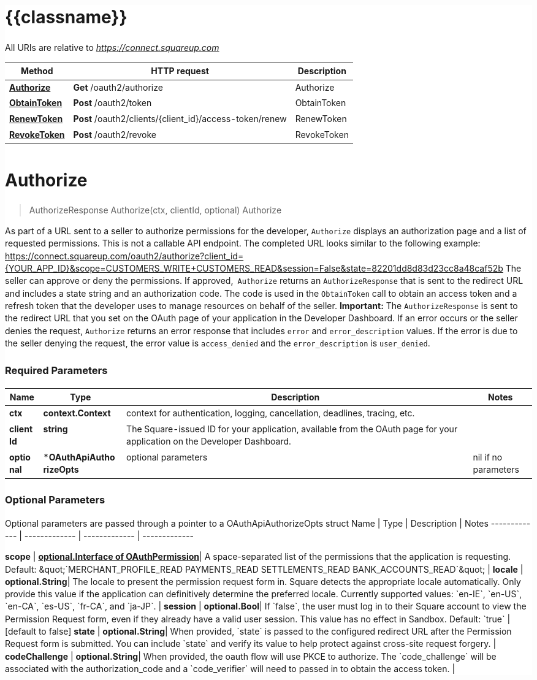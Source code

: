 # {{classname}}

All URIs are relative to *https://connect.squareup.com*

Method | HTTP request | Description
------------- | ------------- | -------------
[**Authorize**](OAuthApi.md#Authorize) | **Get** /oauth2/authorize | Authorize
[**ObtainToken**](OAuthApi.md#ObtainToken) | **Post** /oauth2/token | ObtainToken
[**RenewToken**](OAuthApi.md#RenewToken) | **Post** /oauth2/clients/{client_id}/access-token/renew | RenewToken
[**RevokeToken**](OAuthApi.md#RevokeToken) | **Post** /oauth2/revoke | RevokeToken

# **Authorize**
> AuthorizeResponse Authorize(ctx, clientId, optional)
Authorize

As part of a URL sent to a seller to authorize permissions for  the developer, `Authorize` displays an authorization page and a  list of requested permissions. This is not a callable API endpoint.  The completed URL looks similar to the following example: https://connect.squareup.com/oauth2/authorize?client_id={YOUR_APP_ID}&scope=CUSTOMERS_WRITE+CUSTOMERS_READ&session=False&state=82201dd8d83d23cc8a48caf52b  The seller can approve or deny the permissions. If approved,` Authorize`  returns an `AuthorizeResponse` that is sent to the redirect URL and includes  a state string and an authorization code. The code is used in the `ObtainToken`  call to obtain an access token and a refresh token that the developer uses  to manage resources on behalf of the seller.  __Important:__ The `AuthorizeResponse` is sent to the redirect URL that you set on  the OAuth page of your application in the Developer Dashboard.  If an error occurs or the seller denies the request, `Authorize` returns an  error response that includes `error` and `error_description` values. If the  error is due to the seller denying the request, the error value is `access_denied`  and the `error_description` is `user_denied`.

### Required Parameters

Name | Type | Description  | Notes
------------- | ------------- | ------------- | -------------
 **ctx** | **context.Context** | context for authentication, logging, cancellation, deadlines, tracing, etc.
  **clientId** | **string**| The Square-issued ID for your application, available from  the OAuth page for your application on the Developer Dashboard. | 
 **optional** | ***OAuthApiAuthorizeOpts** | optional parameters | nil if no parameters

### Optional Parameters
Optional parameters are passed through a pointer to a OAuthApiAuthorizeOpts struct
Name | Type | Description  | Notes
------------- | ------------- | ------------- | -------------

 **scope** | [**optional.Interface of OAuthPermission**](.md)| A space-separated list of the permissions that the application is requesting. Default: \&quot;&#x60;MERCHANT_PROFILE_READ PAYMENTS_READ SETTLEMENTS_READ BANK_ACCOUNTS_READ&#x60;\&quot; | 
 **locale** | **optional.String**| The locale to present the permission request form in. Square detects the appropriate locale automatically. Only provide this value if the application can definitively determine the preferred locale.  Currently supported values: &#x60;en-IE&#x60;, &#x60;en-US&#x60;, &#x60;en-CA&#x60;, &#x60;es-US&#x60;, &#x60;fr-CA&#x60;, and &#x60;ja-JP&#x60;. | 
 **session** | **optional.Bool**| If &#x60;false&#x60;, the user must log in to their Square account to view the Permission Request form, even if they already have a valid user session. This value has no effect in Sandbox. Default: &#x60;true&#x60; | [default to false]
 **state** | **optional.String**| When provided, &#x60;state&#x60; is passed to the configured redirect URL after the Permission Request form is submitted. You can include &#x60;state&#x60; and verify its value to help protect against cross-site request forgery. | 
 **codeChallenge** | **optional.String**| When provided, the oauth flow will use PKCE to authorize. The &#x60;code_challenge&#x60; will be associated with the authorization_code and a &#x60;code_verifier&#x60; will need to passed in to obtain the access token. | 
